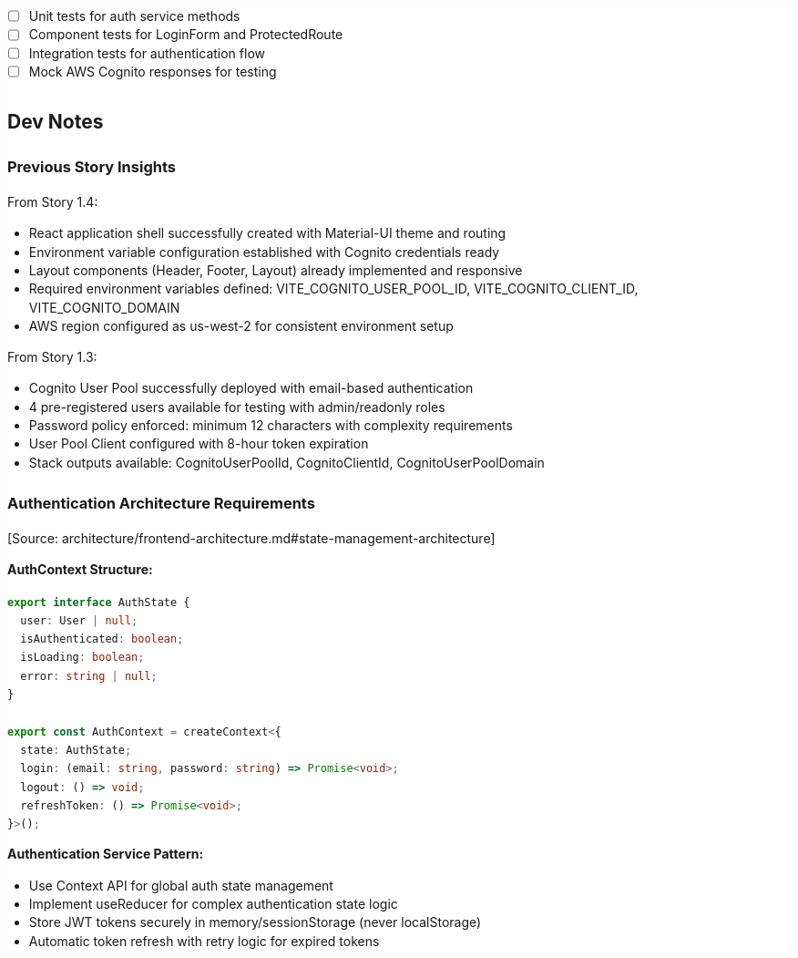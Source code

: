   - [ ] Unit tests for auth service methods
  - [ ] Component tests for LoginForm and ProtectedRoute
  - [ ] Integration tests for authentication flow
  - [ ] Mock AWS Cognito responses for testing

## Dev Notes

### Previous Story Insights

From Story 1.4:

- React application shell successfully created with Material-UI theme and routing
- Environment variable configuration established with Cognito credentials ready
- Layout components (Header, Footer, Layout) already implemented and responsive
- Required environment variables defined: VITE_COGNITO_USER_POOL_ID, VITE_COGNITO_CLIENT_ID, VITE_COGNITO_DOMAIN
- AWS region configured as us-west-2 for consistent environment setup

From Story 1.3:

- Cognito User Pool successfully deployed with email-based authentication
- 4 pre-registered users available for testing with admin/readonly roles
- Password policy enforced: minimum 12 characters with complexity requirements
- User Pool Client configured with 8-hour token expiration
- Stack outputs available: CognitoUserPoolId, CognitoClientId, CognitoUserPoolDomain

### Authentication Architecture Requirements

[Source: architecture/frontend-architecture.md#state-management-architecture]

**AuthContext Structure:**

```typescript
export interface AuthState {
  user: User | null;
  isAuthenticated: boolean;
  isLoading: boolean;
  error: string | null;
}

export const AuthContext = createContext<{
  state: AuthState;
  login: (email: string, password: string) => Promise<void>;
  logout: () => void;
  refreshToken: () => Promise<void>;
}>();
```

**Authentication Service Pattern:**

- Use Context API for global auth state management
- Implement useReducer for complex authentication state logic
- Store JWT tokens securely in memory/sessionStorage (never localStorage)
- Automatic token refresh with retry logic for expired tokens
